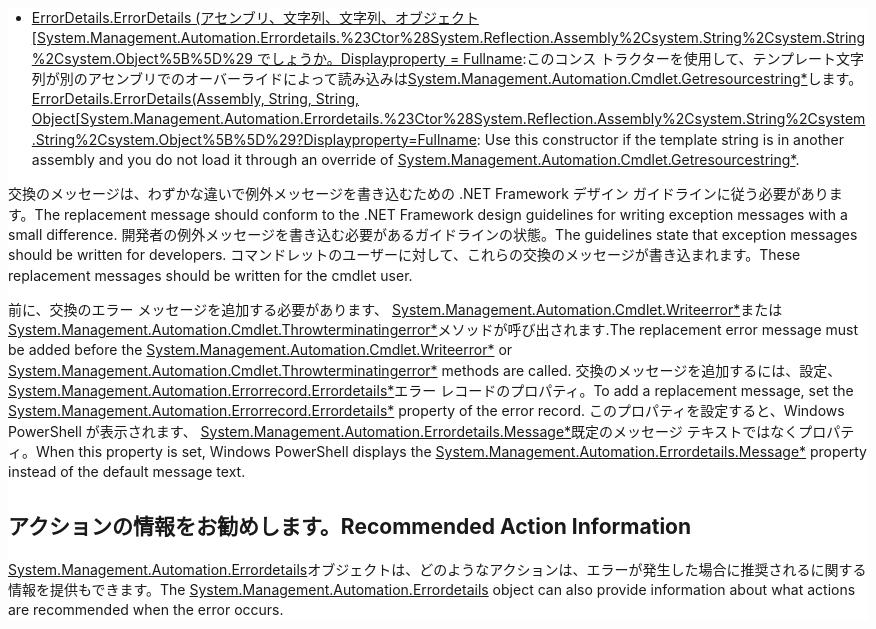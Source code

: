 - <span data-ttu-id="9ba1d-174">[ErrorDetails.ErrorDetails (アセンブリ、文字列、文字列、オブジェクト\[System.Management.Automation.Errordetails.%23Ctor%28System.Reflection.Assembly%2Csystem.String%2Csystem.String%2Csystem.Object%5B%5D%29 でしょうか。Displayproperty = Fullname](/dotnet/api/System.Management.Automation.ErrorDetails.%23ctor%28System.Reflection.Assembly%2CSystem.String%2CSystem.String%2CSystem.Object%5B%5D%29):このコンス トラクターを使用して、テンプレート文字列が別のアセンブリでのオーバーライドによって読み込みは[System.Management.Automation.Cmdlet.Getresourcestring\*](/dotnet/api/System.Management.Automation.Cmdlet.GetResourceString)します。</span><span class="sxs-lookup"><span data-stu-id="9ba1d-174">[ErrorDetails.ErrorDetails(Assembly, String, String, Object\[System.Management.Automation.Errordetails.%23Ctor%28System.Reflection.Assembly%2Csystem.String%2Csystem.String%2Csystem.Object%5B%5D%29?Displayproperty=Fullname](/dotnet/api/System.Management.Automation.ErrorDetails.%23ctor%28System.Reflection.Assembly%2CSystem.String%2CSystem.String%2CSystem.Object%5B%5D%29): Use this constructor if the template string is in another assembly and you do not load it through an override of [System.Management.Automation.Cmdlet.Getresourcestring\*](/dotnet/api/System.Management.Automation.Cmdlet.GetResourceString).</span></span>

<span data-ttu-id="9ba1d-175">交換のメッセージは、わずかな違いで例外メッセージを書き込むための .NET Framework デザイン ガイドラインに従う必要があります。</span><span class="sxs-lookup"><span data-stu-id="9ba1d-175">The replacement message should conform to the .NET Framework design guidelines for writing exception messages with a small difference.</span></span> <span data-ttu-id="9ba1d-176">開発者の例外メッセージを書き込む必要があるガイドラインの状態。</span><span class="sxs-lookup"><span data-stu-id="9ba1d-176">The guidelines state that exception messages should be written for developers.</span></span> <span data-ttu-id="9ba1d-177">コマンドレットのユーザーに対して、これらの交換のメッセージが書き込まれます。</span><span class="sxs-lookup"><span data-stu-id="9ba1d-177">These replacement messages should be written for the cmdlet user.</span></span>

<span data-ttu-id="9ba1d-178">前に、交換のエラー メッセージを追加する必要があります、 [System.Management.Automation.Cmdlet.Writeerror\*](/dotnet/api/System.Management.Automation.Cmdlet.WriteError)または[System.Management.Automation.Cmdlet.Throwterminatingerror\*](/dotnet/api/System.Management.Automation.Cmdlet.ThrowTerminatingError)メソッドが呼び出されます.</span><span class="sxs-lookup"><span data-stu-id="9ba1d-178">The replacement error message must be added before the [System.Management.Automation.Cmdlet.Writeerror\*](/dotnet/api/System.Management.Automation.Cmdlet.WriteError) or [System.Management.Automation.Cmdlet.Throwterminatingerror\*](/dotnet/api/System.Management.Automation.Cmdlet.ThrowTerminatingError) methods are called.</span></span> <span data-ttu-id="9ba1d-179">交換のメッセージを追加するには、設定、 [System.Management.Automation.Errorrecord.Errordetails\*](/dotnet/api/System.Management.Automation.ErrorRecord.ErrorDetails)エラー レコードのプロパティ。</span><span class="sxs-lookup"><span data-stu-id="9ba1d-179">To add a replacement message, set the [System.Management.Automation.Errorrecord.Errordetails\*](/dotnet/api/System.Management.Automation.ErrorRecord.ErrorDetails) property of the error record.</span></span> <span data-ttu-id="9ba1d-180">このプロパティを設定すると、Windows PowerShell が表示されます、 [System.Management.Automation.Errordetails.Message\*](/dotnet/api/System.Management.Automation.ErrorDetails.Message)既定のメッセージ テキストではなくプロパティ。</span><span class="sxs-lookup"><span data-stu-id="9ba1d-180">When this property is set, Windows PowerShell displays the [System.Management.Automation.Errordetails.Message\*](/dotnet/api/System.Management.Automation.ErrorDetails.Message) property instead of the default message text.</span></span>

## <a name="recommended-action-information"></a><span data-ttu-id="9ba1d-181">アクションの情報をお勧めします。</span><span class="sxs-lookup"><span data-stu-id="9ba1d-181">Recommended Action Information</span></span>

<span data-ttu-id="9ba1d-182">[System.Management.Automation.Errordetails](/dotnet/api/System.Management.Automation.ErrorDetails)オブジェクトは、どのようなアクションは、エラーが発生した場合に推奨されるに関する情報を提供もできます。</span><span class="sxs-lookup"><span data-stu-id="9ba1d-182">The [System.Management.Automation.Errordetails](/dotnet/api/System.Management.Automation.ErrorDetails) object can also provide information about what actions are recommended when the error occurs.</span></span>
